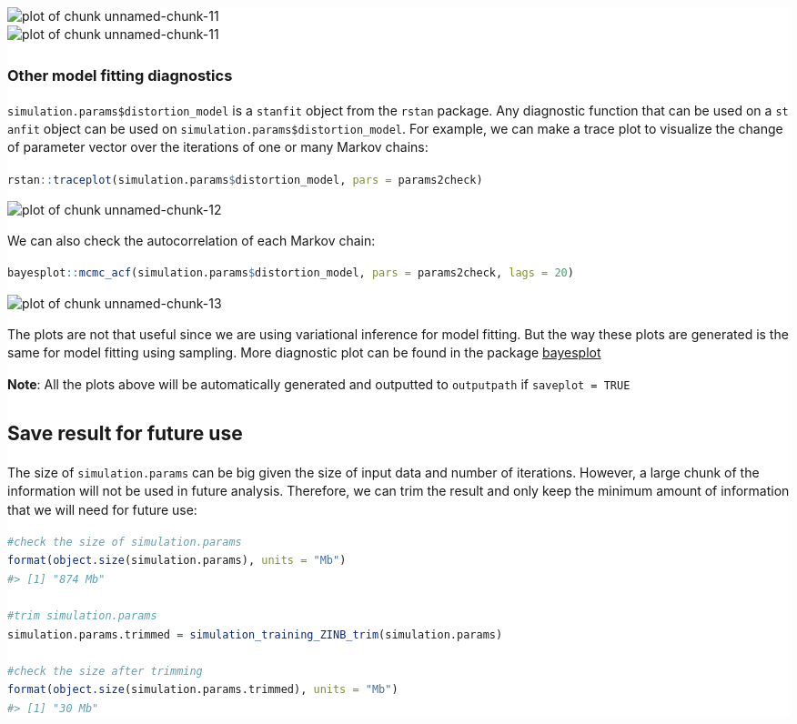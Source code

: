 <img src="figure/unnamed-chunk-11-1.png" title="plot of chunk unnamed-chunk-11" alt="plot of chunk unnamed-chunk-11" style="display: block; margin: auto;" /><img src="figure/unnamed-chunk-11-2.png" title="plot of chunk unnamed-chunk-11" alt="plot of chunk unnamed-chunk-11" style="display: block; margin: auto;" />


### Other model fitting diagnostics

`simulation.params$distortion_model` is a `stanfit` object from the `rstan` package. Any diagnostic function that can be used on a `stanfit` object can be used on `simulation.params$distortion_model`. For example, we can make a trace plot to visualize the change of parameter vector over the iterations of one or many Markov chains:


```r
rstan::traceplot(simulation.params$distortion_model, pars = params2check)
```

![plot of chunk unnamed-chunk-12](figure/unnamed-chunk-12-1.png)


We can also check the autocorrelation of each Markov chain:

```r
bayesplot::mcmc_acf(simulation.params$distortion_model, pars = params2check, lags = 20)
```

![plot of chunk unnamed-chunk-13](figure/unnamed-chunk-13-1.png)


The plots are not that useful since we are using variational inference for model fitting. But the way these plots are generated is the same for model fitting using sampling. More diagnostic plot can be found in the package [bayesplot](https://mc-stan.org/bayesplot/articles/visual-mcmc-diagnostics.html)


**Note**: All the plots above will be automatically generated and outputted to `outputpath` if `saveplot = TRUE`


## Save result for future use

The size of `simulation.params` can be big given the size of input data and number of iterations. However, a large chunk of the information will not be used in future analysis. Therefore, we can trim the result and only keep the minimum amount of information that we will need for future use:


```r
#check the size of simulation.params
format(object.size(simulation.params), units = "Mb")
#> [1] "874 Mb"

#trim simulation.params
simulation.params.trimmed = simulation_training_ZINB_trim(simulation.params)

#check the size after trimming
format(object.size(simulation.params.trimmed), units = "Mb")
#> [1] "30 Mb"
```

